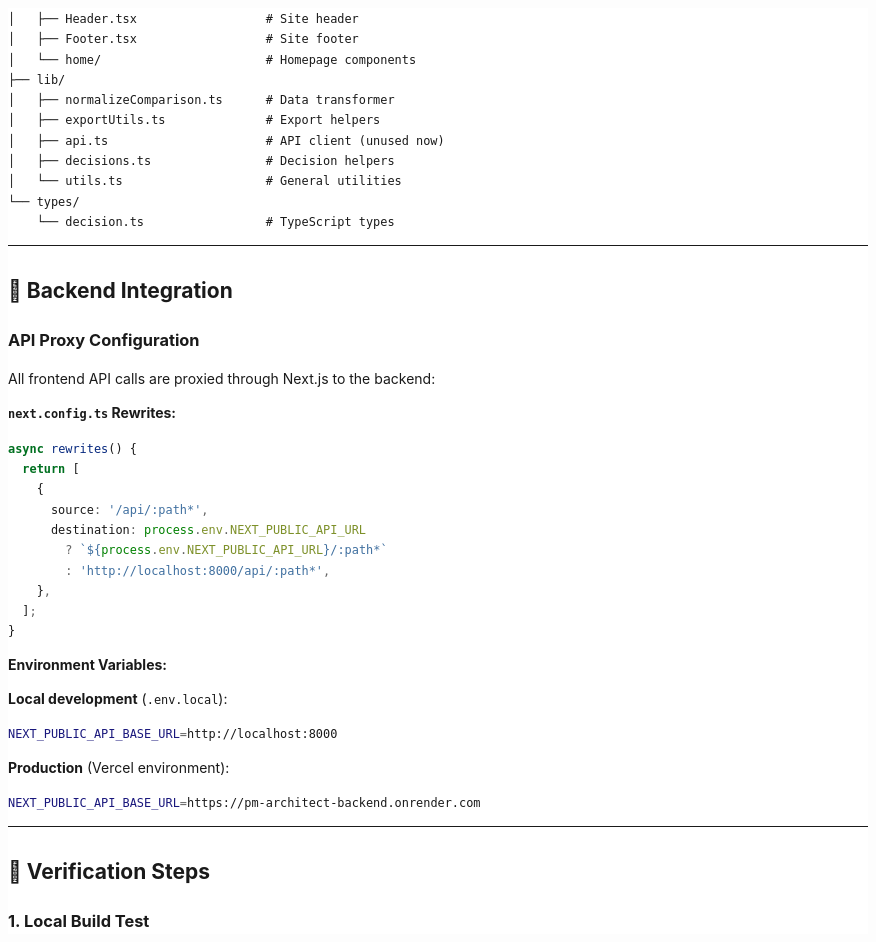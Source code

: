 ```
│   ├── Header.tsx                  # Site header
│   ├── Footer.tsx                  # Site footer
│   └── home/                       # Homepage components
├── lib/
│   ├── normalizeComparison.ts      # Data transformer
│   ├── exportUtils.ts              # Export helpers
│   ├── api.ts                      # API client (unused now)
│   ├── decisions.ts                # Decision helpers
│   └── utils.ts                    # General utilities
└── types/
    └── decision.ts                 # TypeScript types
```

---

## 🔧 Backend Integration

### API Proxy Configuration

All frontend API calls are proxied through Next.js to the backend:

**`next.config.ts` Rewrites:**
```ts
async rewrites() {
  return [
    {
      source: '/api/:path*',
      destination: process.env.NEXT_PUBLIC_API_URL 
        ? `${process.env.NEXT_PUBLIC_API_URL}/:path*`
        : 'http://localhost:8000/api/:path*',
    },
  ];
}
```

**Environment Variables:**

**Local development** (`.env.local`):
```bash
NEXT_PUBLIC_API_BASE_URL=http://localhost:8000
```

**Production** (Vercel environment):
```bash
NEXT_PUBLIC_API_BASE_URL=https://pm-architect-backend.onrender.com
```

---

## 🧪 Verification Steps

### 1. Local Build Test
